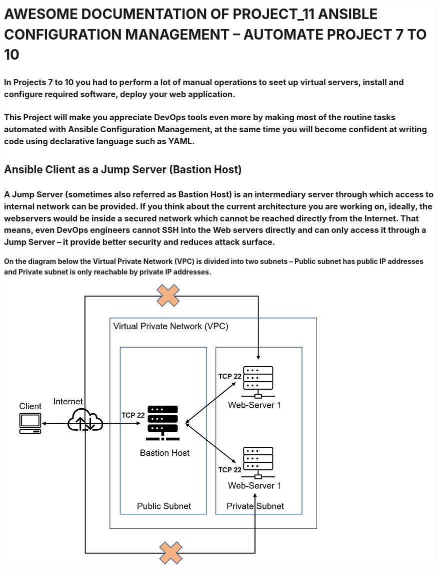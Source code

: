 # AWESOME DOCUMENTATION OF PROJECT_11 ANSIBLE CONFIGURATION MANAGEMENT – AUTOMATE PROJECT 7 TO 10


### In Projects 7 to 10 you had to perform a lot of manual operations to seet up virtual servers, install and configure required software, deploy your web application.

### This Project will make you appreciate DevOps tools even more by making most of the routine tasks automated with Ansible Configuration Management, at the same time you will become confident at writing code using declarative language such as YAML.

## Ansible Client as a Jump Server (Bastion Host)
### A Jump Server (sometimes also referred as Bastion Host) is an intermediary server through which access to internal network can be provided. If you think about the current architecture you are working on, ideally, the webservers would be inside a secured network which cannot be reached directly from the Internet. That means, even DevOps engineers cannot SSH into the Web servers directly and can only access it through a Jump Server – it provide better security and reduces attack surface.

__On the diagram below the Virtual Private Network (VPC) is divided into two subnets – Public subnet has public IP addresses and Private subnet is only reachable by private IP addresses.__

![baston](/bastion.png)
